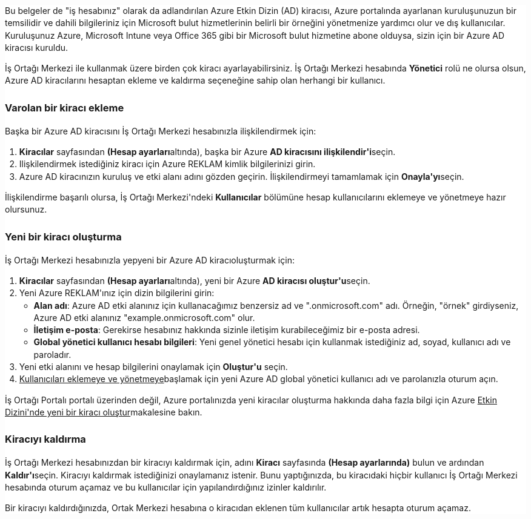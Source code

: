 Bu belgeler de "iş hesabınız" olarak da adlandırılan Azure Etkin Dizin (AD) kiracısı, Azure portalında ayarlanan kuruluşunuzun bir temsilidir ve dahili bilgileriniz için Microsoft bulut hizmetlerinin belirli bir örneğini yönetmenize yardımcı olur ve dış kullanıcılar. Kuruluşunuz Azure, Microsoft Intune veya Office 365 gibi bir Microsoft bulut hizmetine abone olduysa, sizin için bir Azure AD kiracısı kuruldu.

İş Ortağı Merkezi ile kullanmak üzere birden çok kiracı ayarlayabilirsiniz. İş Ortağı Merkezi hesabında **Yönetici** rolü ne olursa olsun, Azure AD kiracılarını hesaptan ekleme ve kaldırma seçeneğine sahip olan herhangi bir kullanıcı.  

### <a name="add-an-existing-tenant"></a>Varolan bir kiracı ekleme

Başka bir Azure AD kiracısını İş Ortağı Merkezi hesabınızla ilişkilendirmek için:

1. **Kiracılar** sayfasından **(Hesap ayarları**altında), başka bir Azure **AD kiracısını ilişkilendir'i**seçin.
2. Ilişkilendirmek istediğiniz kiracı için Azure REKLAM kimlik bilgilerinizi girin.
3. Azure AD kiracınızın kuruluş ve etki alanı adını gözden geçirin. İlişkilendirmeyi tamamlamak için **Onayla'yı**seçin.

İlişkilendirme başarılı olursa, İş Ortağı Merkezi'ndeki **Kullanıcılar** bölümüne hesap kullanıcılarını eklemeye ve yönetmeye hazır olursunuz.

### <a name="create-a-new-tenant"></a>Yeni bir kiracı oluşturma

İş Ortağı Merkezi hesabınızla yepyeni bir Azure AD kiracıoluşturmak için:

1. **Kiracılar** sayfasından **(Hesap ayarları**altında), yeni bir Azure **AD kiracısı oluştur'u**seçin.
2. Yeni Azure REKLAM'ınız için dizin bilgilerini girin:
    - **Alan adı**: Azure AD etki alanınız için kullanacağımız benzersiz ad ve ".onmicrosoft.com" adı. Örneğin, "örnek" girdiyseniz, Azure AD etki alanınız "example.onmicrosoft.com" olur.
    - **İletişim e-posta**: Gerekirse hesabınız hakkında sizinle iletişim kurabileceğimiz bir e-posta adresi.
    - **Global yönetici kullanıcı hesabı bilgileri**: Yeni genel yönetici hesabı için kullanmak istediğiniz ad, soyad, kullanıcı adı ve paroladır.
3. Yeni etki alanını ve hesap bilgilerini onaylamak için **Oluştur'u** seçin.
4. [Kullanıcıları eklemeye ve yönetmeye](#manage-users)başlamak için yeni Azure AD global yönetici kullanıcı adı ve parolanızla oturum açın.

İş Ortağı Portalı portalı üzerinden değil, Azure portalınızda yeni kiracılar oluşturma hakkında daha fazla bilgi için Azure [Etkin Dizini'nde yeni bir kiracı oluştur](https://docs.microsoft.com/azure/active-directory/fundamentals/active-directory-access-create-new-tenant)makalesine bakın.

### <a name="remove-a-tenant"></a>Kiracıyı kaldırma

İş Ortağı Merkezi hesabınızdan bir kiracıyı kaldırmak için, adını **Kiracı** sayfasında **(Hesap ayarlarında)** bulun ve ardından **Kaldır'ı**seçin. Kiracıyı kaldırmak istediğinizi onaylamanız istenir. Bunu yaptığınızda, bu kiracıdaki hiçbir kullanıcı İş Ortağı Merkezi hesabında oturum açamaz ve bu kullanıcılar için yapılandırdığınız izinler kaldırılır.

Bir kiracıyı kaldırdığınızda, Ortak Merkezi hesabına o kiracıdan eklenen tüm kullanıcılar artık hesapta oturum açamaz.
